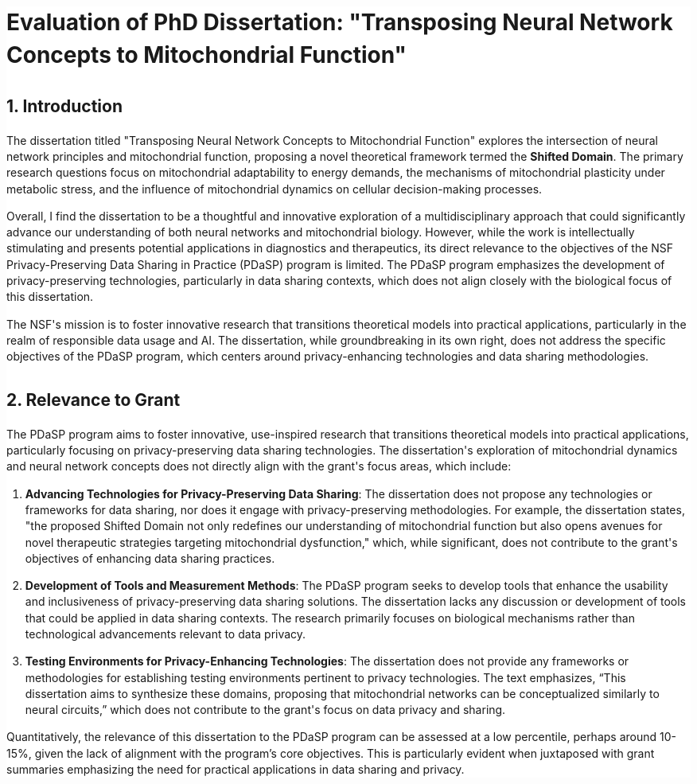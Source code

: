 # Evaluation of PhD Dissertation: "Transposing Neural Network Concepts to Mitochondrial Function"

## 1. Introduction

The dissertation titled "Transposing Neural Network Concepts to Mitochondrial Function" explores the intersection of neural network principles and mitochondrial function, proposing a novel theoretical framework termed the **Shifted Domain**. The primary research questions focus on mitochondrial adaptability to energy demands, the mechanisms of mitochondrial plasticity under metabolic stress, and the influence of mitochondrial dynamics on cellular decision-making processes. 

Overall, I find the dissertation to be a thoughtful and innovative exploration of a multidisciplinary approach that could significantly advance our understanding of both neural networks and mitochondrial biology. However, while the work is intellectually stimulating and presents potential applications in diagnostics and therapeutics, its direct relevance to the objectives of the NSF Privacy-Preserving Data Sharing in Practice (PDaSP) program is limited. The PDaSP program emphasizes the development of privacy-preserving technologies, particularly in data sharing contexts, which does not align closely with the biological focus of this dissertation.

The NSF's mission is to foster innovative research that transitions theoretical models into practical applications, particularly in the realm of responsible data usage and AI. The dissertation, while groundbreaking in its own right, does not address the specific objectives of the PDaSP program, which centers around privacy-enhancing technologies and data sharing methodologies.

## 2. Relevance to Grant

The PDaSP program aims to foster innovative, use-inspired research that transitions theoretical models into practical applications, particularly focusing on privacy-preserving data sharing technologies. The dissertation's exploration of mitochondrial dynamics and neural network concepts does not directly align with the grant's focus areas, which include:

1. **Advancing Technologies for Privacy-Preserving Data Sharing**: The dissertation does not propose any technologies or frameworks for data sharing, nor does it engage with privacy-preserving methodologies. For example, the dissertation states, "the proposed Shifted Domain not only redefines our understanding of mitochondrial function but also opens avenues for novel therapeutic strategies targeting mitochondrial dysfunction," which, while significant, does not contribute to the grant's objectives of enhancing data sharing practices.

2. **Development of Tools and Measurement Methods**: The PDaSP program seeks to develop tools that enhance the usability and inclusiveness of privacy-preserving data sharing solutions. The dissertation lacks any discussion or development of tools that could be applied in data sharing contexts. The research primarily focuses on biological mechanisms rather than technological advancements relevant to data privacy.

3. **Testing Environments for Privacy-Enhancing Technologies**: The dissertation does not provide any frameworks or methodologies for establishing testing environments pertinent to privacy technologies. The text emphasizes, “This dissertation aims to synthesize these domains, proposing that mitochondrial networks can be conceptualized similarly to neural circuits,” which does not contribute to the grant's focus on data privacy and sharing.

Quantitatively, the relevance of this dissertation to the PDaSP program can be assessed at a low percentile, perhaps around 10-15%, given the lack of alignment with the program’s core objectives. This is particularly evident when juxtaposed with grant summaries emphasizing the need for practical applications in data sharing and privacy.

